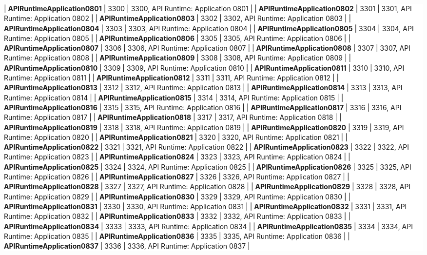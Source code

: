 | **APIRuntimeApplication0801** | 3300 | 3300, API Runtime: Application 0801 |
| **APIRuntimeApplication0802** | 3301 | 3301, API Runtime: Application 0802 |
| **APIRuntimeApplication0803** | 3302 | 3302, API Runtime: Application 0803 |
| **APIRuntimeApplication0804** | 3303 | 3303, API Runtime: Application 0804 |
| **APIRuntimeApplication0805** | 3304 | 3304, API Runtime: Application 0805 |
| **APIRuntimeApplication0806** | 3305 | 3305, API Runtime: Application 0806 |
| **APIRuntimeApplication0807** | 3306 | 3306, API Runtime: Application 0807 |
| **APIRuntimeApplication0808** | 3307 | 3307, API Runtime: Application 0808 |
| **APIRuntimeApplication0809** | 3308 | 3308, API Runtime: Application 0809 |
| **APIRuntimeApplication0810** | 3309 | 3309, API Runtime: Application 0810 |
| **APIRuntimeApplication0811** | 3310 | 3310, API Runtime: Application 0811 |
| **APIRuntimeApplication0812** | 3311 | 3311, API Runtime: Application 0812 |
| **APIRuntimeApplication0813** | 3312 | 3312, API Runtime: Application 0813 |
| **APIRuntimeApplication0814** | 3313 | 3313, API Runtime: Application 0814 |
| **APIRuntimeApplication0815** | 3314 | 3314, API Runtime: Application 0815 |
| **APIRuntimeApplication0816** | 3315 | 3315, API Runtime: Application 0816 |
| **APIRuntimeApplication0817** | 3316 | 3316, API Runtime: Application 0817 |
| **APIRuntimeApplication0818** | 3317 | 3317, API Runtime: Application 0818 |
| **APIRuntimeApplication0819** | 3318 | 3318, API Runtime: Application 0819 |
| **APIRuntimeApplication0820** | 3319 | 3319, API Runtime: Application 0820 |
| **APIRuntimeApplication0821** | 3320 | 3320, API Runtime: Application 0821 |
| **APIRuntimeApplication0822** | 3321 | 3321, API Runtime: Application 0822 |
| **APIRuntimeApplication0823** | 3322 | 3322, API Runtime: Application 0823 |
| **APIRuntimeApplication0824** | 3323 | 3323, API Runtime: Application 0824 |
| **APIRuntimeApplication0825** | 3324 | 3324, API Runtime: Application 0825 |
| **APIRuntimeApplication0826** | 3325 | 3325, API Runtime: Application 0826 |
| **APIRuntimeApplication0827** | 3326 | 3326, API Runtime: Application 0827 |
| **APIRuntimeApplication0828** | 3327 | 3327, API Runtime: Application 0828 |
| **APIRuntimeApplication0829** | 3328 | 3328, API Runtime: Application 0829 |
| **APIRuntimeApplication0830** | 3329 | 3329, API Runtime: Application 0830 |
| **APIRuntimeApplication0831** | 3330 | 3330, API Runtime: Application 0831 |
| **APIRuntimeApplication0832** | 3331 | 3331, API Runtime: Application 0832 |
| **APIRuntimeApplication0833** | 3332 | 3332, API Runtime: Application 0833 |
| **APIRuntimeApplication0834** | 3333 | 3333, API Runtime: Application 0834 |
| **APIRuntimeApplication0835** | 3334 | 3334, API Runtime: Application 0835 |
| **APIRuntimeApplication0836** | 3335 | 3335, API Runtime: Application 0836 |
| **APIRuntimeApplication0837** | 3336 | 3336, API Runtime: Application 0837 |